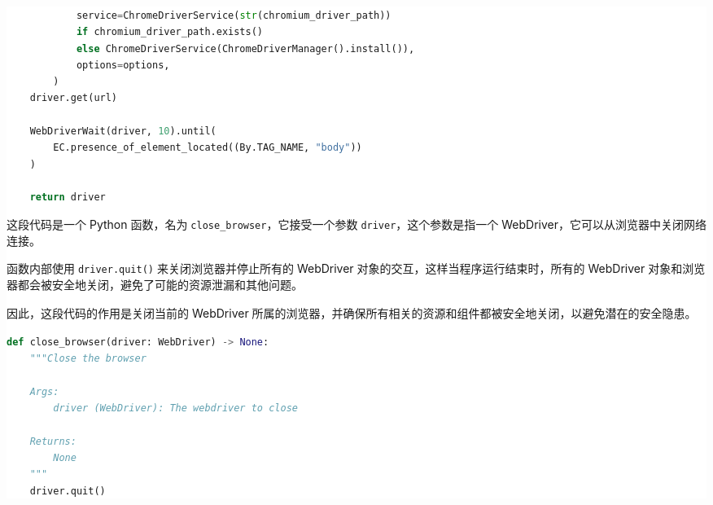 ```py
            service=ChromeDriverService(str(chromium_driver_path))
            if chromium_driver_path.exists()
            else ChromeDriverService(ChromeDriverManager().install()),
            options=options,
        )
    driver.get(url)

    WebDriverWait(driver, 10).until(
        EC.presence_of_element_located((By.TAG_NAME, "body"))
    )

    return driver


```

这段代码是一个 Python 函数，名为 `close_browser`，它接受一个参数 `driver`，这个参数是指一个 WebDriver，它可以从浏览器中关闭网络连接。

函数内部使用 `driver.quit()` 来关闭浏览器并停止所有的 WebDriver 对象的交互，这样当程序运行结束时，所有的 WebDriver 对象和浏览器都会被安全地关闭，避免了可能的资源泄漏和其他问题。

因此，这段代码的作用是关闭当前的 WebDriver 所属的浏览器，并确保所有相关的资源和组件都被安全地关闭，以避免潜在的安全隐患。


```py
def close_browser(driver: WebDriver) -> None:
    """Close the browser

    Args:
        driver (WebDriver): The webdriver to close

    Returns:
        None
    """
    driver.quit()


```